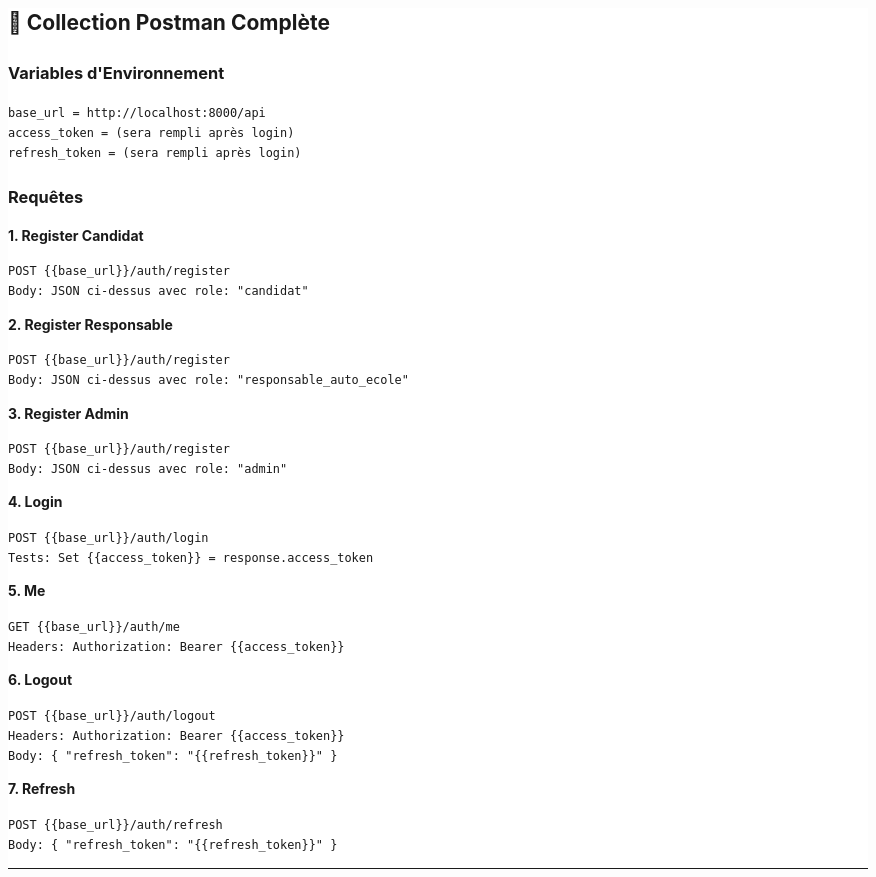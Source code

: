 
## 🧪 Collection Postman Complète

### Variables d'Environnement

```
base_url = http://localhost:8000/api
access_token = (sera rempli après login)
refresh_token = (sera rempli après login)
```

### Requêtes

**1. Register Candidat**
```
POST {{base_url}}/auth/register
Body: JSON ci-dessus avec role: "candidat"
```

**2. Register Responsable**
```
POST {{base_url}}/auth/register
Body: JSON ci-dessus avec role: "responsable_auto_ecole"
```

**3. Register Admin**
```
POST {{base_url}}/auth/register
Body: JSON ci-dessus avec role: "admin"
```

**4. Login**
```
POST {{base_url}}/auth/login
Tests: Set {{access_token}} = response.access_token
```

**5. Me**
```
GET {{base_url}}/auth/me
Headers: Authorization: Bearer {{access_token}}
```

**6. Logout**
```
POST {{base_url}}/auth/logout
Headers: Authorization: Bearer {{access_token}}
Body: { "refresh_token": "{{refresh_token}}" }
```

**7. Refresh**
```
POST {{base_url}}/auth/refresh
Body: { "refresh_token": "{{refresh_token}}" }
```

---
